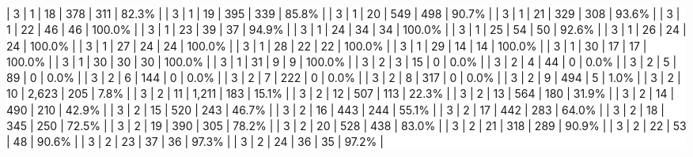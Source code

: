 |             3 |         1 |              18 |             378 |                    311 |            82.3% |
|             3 |         1 |              19 |             395 |                    339 |            85.8% |
|             3 |         1 |              20 |             549 |                    498 |            90.7% |
|             3 |         1 |              21 |             329 |                    308 |            93.6% |
|             3 |         1 |              22 |              46 |                     46 |           100.0% |
|             3 |         1 |              23 |              39 |                     37 |            94.9% |
|             3 |         1 |              24 |              34 |                     34 |           100.0% |
|             3 |         1 |              25 |              54 |                     50 |            92.6% |
|             3 |         1 |              26 |              24 |                     24 |           100.0% |
|             3 |         1 |              27 |              24 |                     24 |           100.0% |
|             3 |         1 |              28 |              22 |                     22 |           100.0% |
|             3 |         1 |              29 |              14 |                     14 |           100.0% |
|             3 |         1 |              30 |              17 |                     17 |           100.0% |
|             3 |         1 |              30 |              30 |                     30 |           100.0% |
|             3 |         1 |              31 |               9 |                      9 |           100.0% |
|             3 |         2 |               3 |              15 |                      0 |             0.0% |
|             3 |         2 |               4 |              44 |                      0 |             0.0% |
|             3 |         2 |               5 |              89 |                      0 |             0.0% |
|             3 |         2 |               6 |             144 |                      0 |             0.0% |
|             3 |         2 |               7 |             222 |                      0 |             0.0% |
|             3 |         2 |               8 |             317 |                      0 |             0.0% |
|             3 |         2 |               9 |             494 |                      5 |             1.0% |
|             3 |         2 |              10 |           2,623 |                    205 |             7.8% |
|             3 |         2 |              11 |           1,211 |                    183 |            15.1% |
|             3 |         2 |              12 |             507 |                    113 |            22.3% |
|             3 |         2 |              13 |             564 |                    180 |            31.9% |
|             3 |         2 |              14 |             490 |                    210 |            42.9% |
|             3 |         2 |              15 |             520 |                    243 |            46.7% |
|             3 |         2 |              16 |             443 |                    244 |            55.1% |
|             3 |         2 |              17 |             442 |                    283 |            64.0% |
|             3 |         2 |              18 |             345 |                    250 |            72.5% |
|             3 |         2 |              19 |             390 |                    305 |            78.2% |
|             3 |         2 |              20 |             528 |                    438 |            83.0% |
|             3 |         2 |              21 |             318 |                    289 |            90.9% |
|             3 |         2 |              22 |              53 |                     48 |            90.6% |
|             3 |         2 |              23 |              37 |                     36 |            97.3% |
|             3 |         2 |              24 |              36 |                     35 |            97.2% |